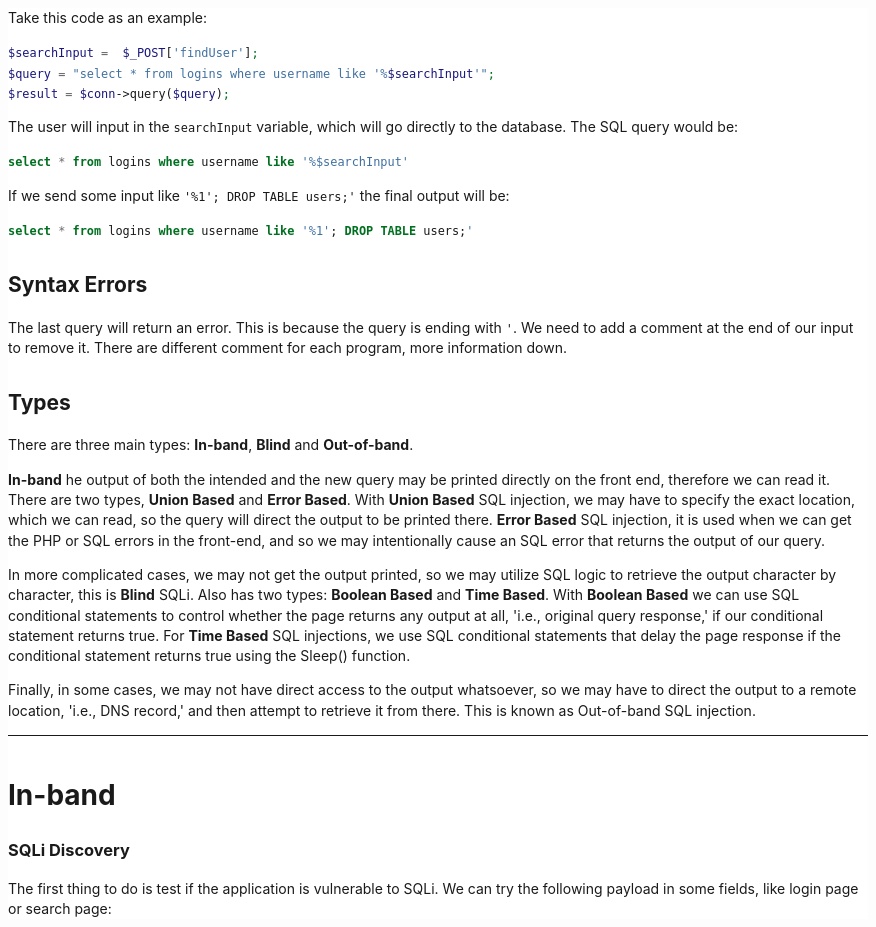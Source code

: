 Take this code as an example:
```php
$searchInput =  $_POST['findUser'];
$query = "select * from logins where username like '%$searchInput'";
$result = $conn->query($query);
```

The user will input in the `searchInput` variable, which will go directly to the database. The SQL query would be:
```sql
select * from logins where username like '%$searchInput'
```

If we send some input like `'%1'; DROP TABLE users;'` the final output will be:
```sql
select * from logins where username like '%1'; DROP TABLE users;'
```

## Syntax Errors 

The last query will return an error. This is because the query is ending with `'`. We need to add a comment at the end of our input to remove it. There are different comment for each program, more information down.

## Types 

There are three main types: **In-band**, **Blind** and **Out-of-band**. 

**In-band** he output of both the intended and the new query may be printed directly on the front end, therefore we can read it. There are two types, **Union Based** and **Error Based**. With **Union Based** SQL injection, we may have to specify the exact location, which we can read, so the query will direct the output to be printed there. **Error Based** SQL injection, it is used when we can get the PHP or SQL errors in the front-end, and so we may intentionally cause an SQL error that returns the output of our query.

In more complicated cases, we may not get the output printed, so we may utilize SQL logic to retrieve the output character by character, this is **Blind** SQLi. Also has two types: **Boolean Based** and **Time Based**. With **Boolean Based** we can use SQL conditional statements to control whether the page returns any output at all, 'i.e., original query response,' if our conditional statement returns true. For **Time Based** SQL injections, we use SQL conditional statements that delay the page response if the conditional statement returns true using the Sleep() function.

Finally, in some cases, we may not have direct access to the output whatsoever, so we may have to direct the output to a remote location, 'i.e., DNS record,' and then attempt to retrieve it from there. This is known as Out-of-band SQL injection.

---

# In-band 

### SQLi Discovery 

The first thing to do is test if the application is vulnerable to SQLi. We can try the following payload in some fields, like login page or search page:
